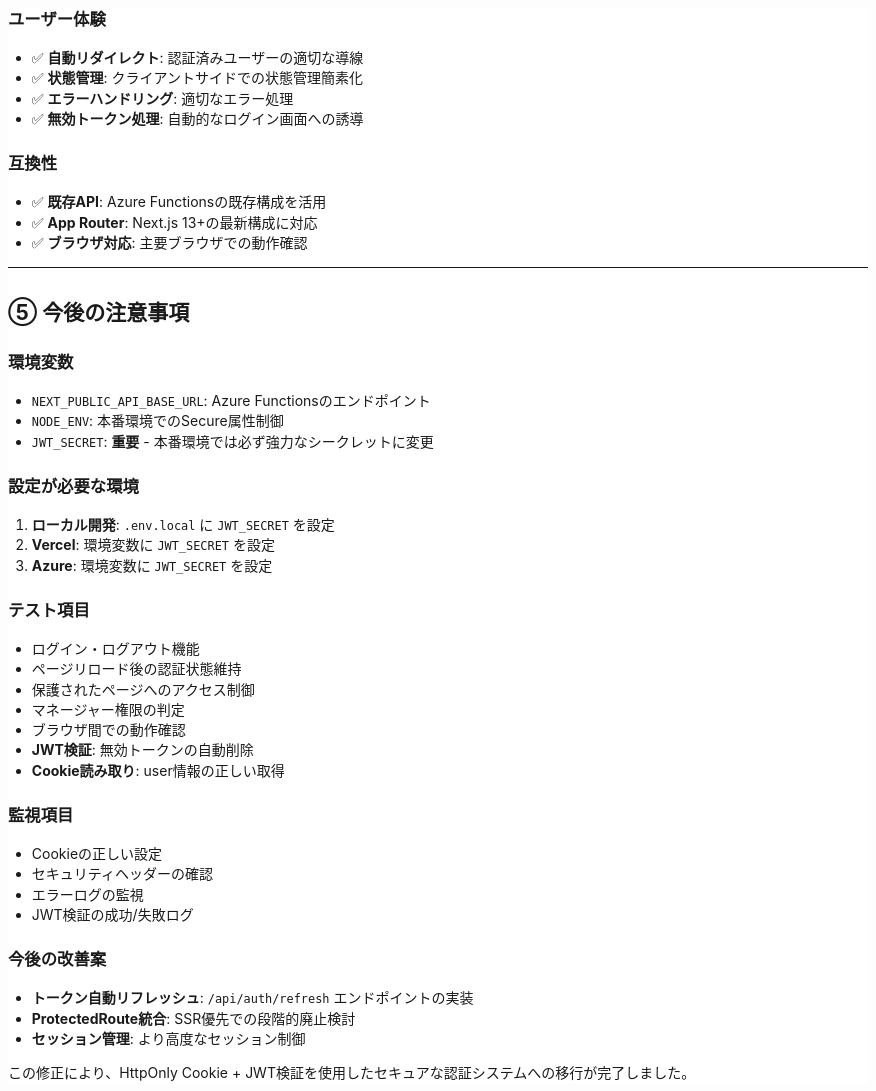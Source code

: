### **ユーザー体験**
- ✅ **自動リダイレクト**: 認証済みユーザーの適切な導線
- ✅ **状態管理**: クライアントサイドでの状態管理簡素化
- ✅ **エラーハンドリング**: 適切なエラー処理
- ✅ **無効トークン処理**: 自動的なログイン画面への誘導

### **互換性**
- ✅ **既存API**: Azure Functionsの既存構成を活用
- ✅ **App Router**: Next.js 13+の最新構成に対応
- ✅ **ブラウザ対応**: 主要ブラウザでの動作確認

---

## ⑤ 今後の注意事項

### **環境変数**
- `NEXT_PUBLIC_API_BASE_URL`: Azure Functionsのエンドポイント
- `NODE_ENV`: 本番環境でのSecure属性制御
- `JWT_SECRET`: **重要** - 本番環境では必ず強力なシークレットに変更

### **設定が必要な環境**
1. **ローカル開発**: `.env.local` に `JWT_SECRET` を設定
2. **Vercel**: 環境変数に `JWT_SECRET` を設定
3. **Azure**: 環境変数に `JWT_SECRET` を設定

### **テスト項目**
- ログイン・ログアウト機能
- ページリロード後の認証状態維持
- 保護されたページへのアクセス制御
- マネージャー権限の判定
- ブラウザ間での動作確認
- **JWT検証**: 無効トークンの自動削除
- **Cookie読み取り**: user情報の正しい取得

### **監視項目**
- Cookieの正しい設定
- セキュリティヘッダーの確認
- エラーログの監視
- JWT検証の成功/失敗ログ

### **今後の改善案**
- **トークン自動リフレッシュ**: `/api/auth/refresh` エンドポイントの実装
- **ProtectedRoute統合**: SSR優先での段階的廃止検討
- **セッション管理**: より高度なセッション制御

この修正により、HttpOnly Cookie + JWT検証を使用したセキュアな認証システムへの移行が完了しました。 